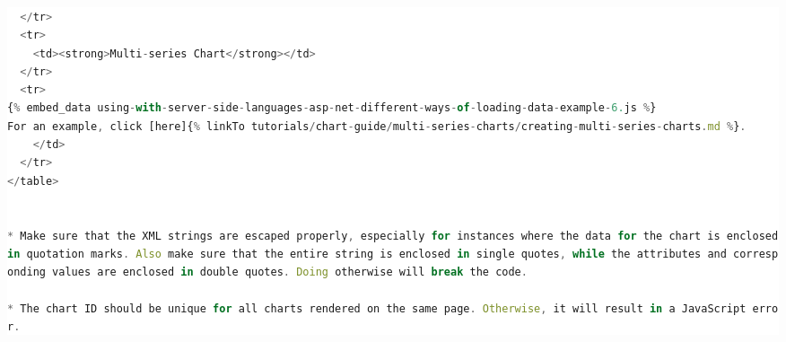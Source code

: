 ```javascript
  </tr>
  <tr>
    <td><strong>Multi-series Chart</strong></td>
  </tr>
  <tr>
{% embed_data using-with-server-side-languages-asp-net-different-ways-of-loading-data-example-6.js %}
For an example, click [here]{% linkTo tutorials/chart-guide/multi-series-charts/creating-multi-series-charts.md %}.
    </td>
  </tr>
</table>


* Make sure that the XML strings are escaped properly, especially for instances where the data for the chart is enclosed in quotation marks. Also make sure that the entire string is enclosed in single quotes, while the attributes and corresponding values are enclosed in double quotes. Doing otherwise will break the code.

* The chart ID should be unique for all charts rendered on the same page. Otherwise, it will result in a JavaScript error.